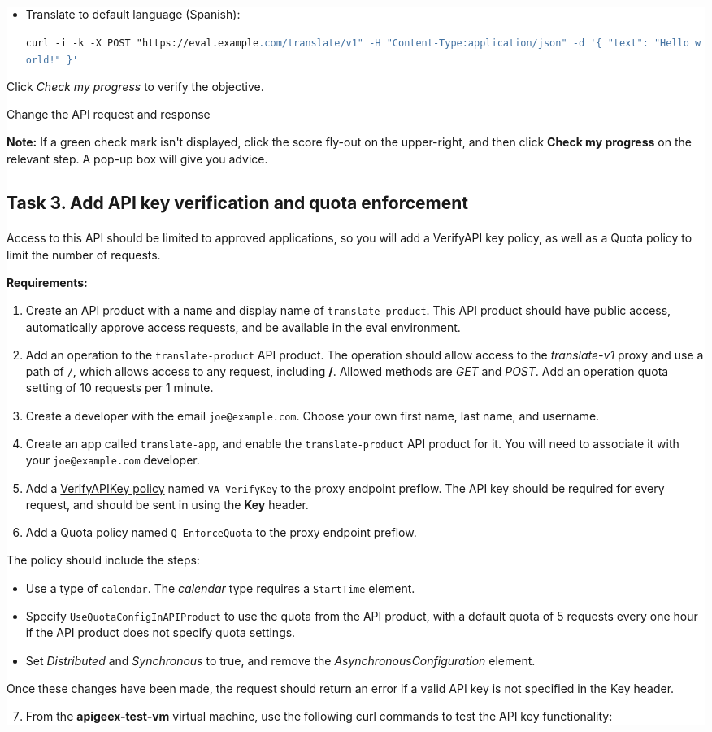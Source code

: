 * Translate to default language (Spanish):
    
    ```apache
    curl -i -k -X POST "https://eval.example.com/translate/v1" -H "Content-Type:application/json" -d '{ "text": "Hello world!" }'
    ```
    

Click *Check my progress* to verify the objective.

Change the API request and response

**Note:** If a green check mark isn't displayed, click the score fly-out on the upper-right, and then click **Check my progress** on the relevant step. A pop-up box will give you advice.

## Task 3. Add API key verification and quota enforcement

Access to this API should be limited to approved applications, so you will add a VerifyAPI key policy, as well as a Quota policy to limit the number of requests.

**Requirements:**

1. Create an [API product](https://cloud.google.com/apigee/docs/api-platform/publish/create-api-products) with a name and display name of `translate-product`. This API product should have public access, automatically approve access requests, and be available in the eval environment.
    
2. Add an operation to the `translate-product` API product. The operation should allow access to the *translate-v1* proxy and use a path of `/`, which [allows access to any request](https://cloud.google.com/apigee/docs/api-platform/publish/create-api-products#behavior-resource-path), including **/**. Allowed methods are *GET* and *POST*. Add an operation quota setting of 10 requests per 1 minute.
    
3. Create a developer with the email `joe@example.com`. Choose your own first name, last name, and username.
    
4. Create an app called `translate-app`, and enable the `translate-product` API product for it. You will need to associate it with your `joe@example.com` developer.
    
5. Add a [VerifyAPIKey policy](https://cloud.google.com/apigee/docs/api-platform/reference/policies/verify-api-key-policy) named `VA-VerifyKey` to the proxy endpoint preflow. The API key should be required for every request, and should be sent in using the **Key** header.
    
6. Add a [Quota policy](https://cloud.google.com/apigee/docs/api-platform/reference/policies/quota-policy) named `Q-EnforceQuota` to the proxy endpoint preflow.
    

The policy should include the steps:

* Use a type of `calendar`. The *calendar* type requires a `StartTime` element.
    
* Specify `UseQuotaConfigInAPIProduct` to use the quota from the API product, with a default quota of 5 requests every one hour if the API product does not specify quota settings.
    
* Set *Distributed* and *Synchronous* to true, and remove the *AsynchronousConfiguration* element.
    

Once these changes have been made, the request should return an error if a valid API key is not specified in the Key header.

7. From the **apigeex-test-vm** virtual machine, use the following curl commands to test the API key functionality:
    